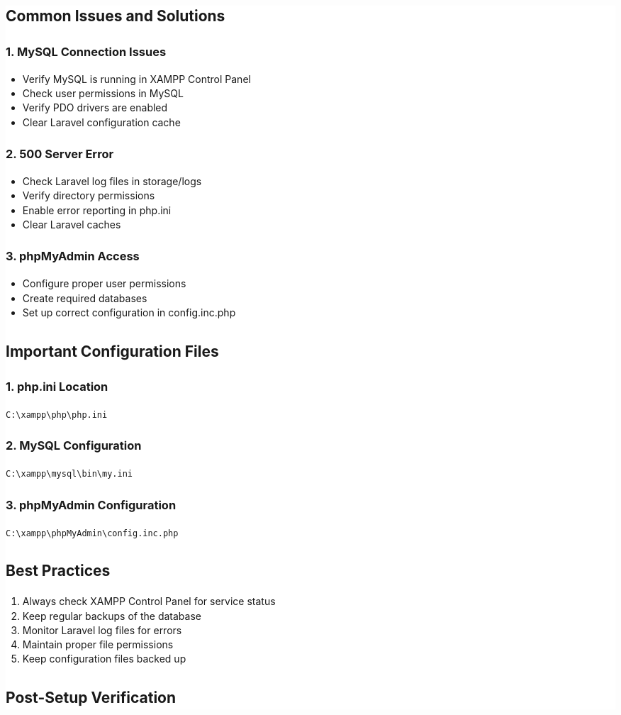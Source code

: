 ## Common Issues and Solutions

### 1. MySQL Connection Issues

-   Verify MySQL is running in XAMPP Control Panel
-   Check user permissions in MySQL
-   Verify PDO drivers are enabled
-   Clear Laravel configuration cache

### 2. 500 Server Error

-   Check Laravel log files in storage/logs
-   Verify directory permissions
-   Enable error reporting in php.ini
-   Clear Laravel caches

### 3. phpMyAdmin Access

-   Configure proper user permissions
-   Create required databases
-   Set up correct configuration in config.inc.php

## Important Configuration Files

### 1. php.ini Location

```
C:\xampp\php\php.ini
```

### 2. MySQL Configuration

```
C:\xampp\mysql\bin\my.ini
```

### 3. phpMyAdmin Configuration

```
C:\xampp\phpMyAdmin\config.inc.php
```

## Best Practices

1. Always check XAMPP Control Panel for service status
2. Keep regular backups of the database
3. Monitor Laravel log files for errors
4. Maintain proper file permissions
5. Keep configuration files backed up

## Post-Setup Verification
